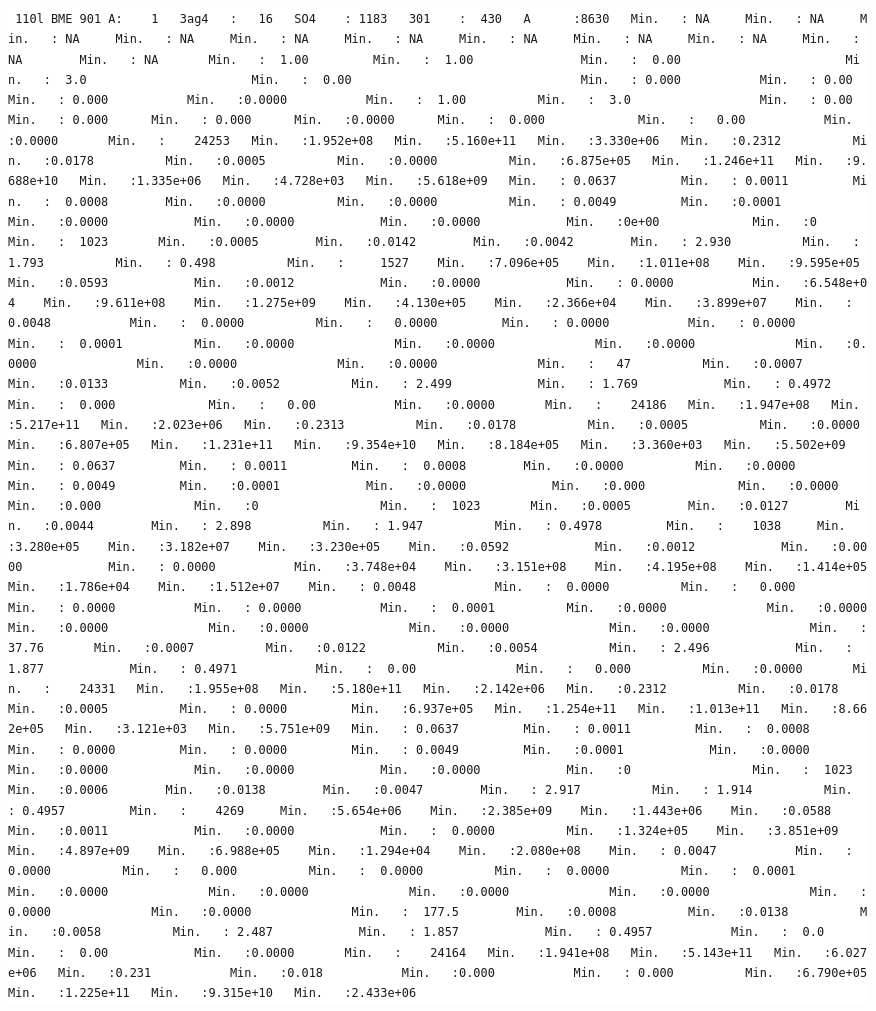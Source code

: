      110l BME 901 A:    1   3ag4   :   16   SO4    : 1183   301    :  430   A      :8630   Min.   : NA     Min.   : NA     Min.   : NA     Min.   : NA     Min.   : NA     Min.   : NA     Min.   : NA     Min.   : NA     Min.   : NA     Min.   : NA        Min.   : NA       Min.   :  1.00         Min.   :  1.00               Min.   :  0.00                       Min.   :  3.0                       Min.   :  0.00                                Min.   : 0.000           Min.   : 0.00            Min.   : 0.000           Min.   :0.0000           Min.   :  1.00          Min.   :  3.0                  Min.   : 0.00       Min.   : 0.000      Min.   : 0.000      Min.   :0.0000      Min.   :  0.000             Min.   :   0.00           Min.   :0.0000       Min.   :    24253   Min.   :1.952e+08   Min.   :5.160e+11   Min.   :3.330e+06   Min.   :0.2312          Min.   :0.0178          Min.   :0.0005          Min.   :0.0000          Min.   :6.875e+05   Min.   :1.246e+11   Min.   :9.688e+10   Min.   :1.335e+06   Min.   :4.728e+03   Min.   :5.618e+09   Min.   : 0.0637         Min.   : 0.0011         Min.   :  0.0008        Min.   :0.0000          Min.   :0.0000          Min.   : 0.0049         Min.   :0.0001            Min.   :0.0000            Min.   :0.0000            Min.   :0.0000            Min.   :0e+00             Min.   :0                 Min.   :  1023       Min.   :0.0005        Min.   :0.0142        Min.   :0.0042        Min.   : 2.930          Min.   : 1.793          Min.   : 0.498          Min.   :     1527    Min.   :7.096e+05    Min.   :1.011e+08    Min.   :9.595e+05    Min.   :0.0593            Min.   :0.0012            Min.   :0.0000            Min.   : 0.0000           Min.   :6.548e+04    Min.   :9.611e+08    Min.   :1.275e+09    Min.   :4.130e+05    Min.   :2.366e+04    Min.   :3.899e+07    Min.   : 0.0048           Min.   :  0.0000          Min.   :   0.0000         Min.   : 0.0000           Min.   : 0.0000           Min.   :  0.0001          Min.   :0.0000              Min.   :0.0000              Min.   :0.0000              Min.   :0.0000              Min.   :0.0000              Min.   :0.0000              Min.   :   47          Min.   :0.0007          Min.   :0.0133          Min.   :0.0052          Min.   : 2.499            Min.   : 1.769            Min.   : 0.4972           Min.   :  0.000             Min.   :   0.00           Min.   :0.0000       Min.   :    24186   Min.   :1.947e+08   Min.   :5.217e+11   Min.   :2.023e+06   Min.   :0.2313          Min.   :0.0178          Min.   :0.0005          Min.   :0.0000          Min.   :6.807e+05   Min.   :1.231e+11   Min.   :9.354e+10   Min.   :8.184e+05   Min.   :3.360e+03   Min.   :5.502e+09   Min.   : 0.0637         Min.   : 0.0011         Min.   :  0.0008        Min.   :0.0000          Min.   :0.0000          Min.   : 0.0049         Min.   :0.0001            Min.   :0.0000            Min.   :0.000             Min.   :0.0000            Min.   :0.000             Min.   :0                 Min.   :  1023       Min.   :0.0005        Min.   :0.0127        Min.   :0.0044        Min.   : 2.898          Min.   : 1.947          Min.   : 0.4978         Min.   :    1038     Min.   :3.280e+05    Min.   :3.182e+07    Min.   :3.230e+05    Min.   :0.0592            Min.   :0.0012            Min.   :0.0000            Min.   : 0.0000           Min.   :3.748e+04    Min.   :3.151e+08    Min.   :4.195e+08    Min.   :1.414e+05    Min.   :1.786e+04    Min.   :1.512e+07    Min.   : 0.0048           Min.   :  0.0000          Min.   :   0.000          Min.   : 0.0000           Min.   : 0.0000           Min.   :  0.0001          Min.   :0.0000              Min.   :0.0000              Min.   :0.0000              Min.   :0.0000              Min.   :0.0000              Min.   :0.0000              Min.   :   37.76       Min.   :0.0007          Min.   :0.0122          Min.   :0.0054          Min.   : 2.496            Min.   : 1.877            Min.   : 0.4971           Min.   :  0.00              Min.   :   0.000          Min.   :0.0000       Min.   :    24331   Min.   :1.955e+08   Min.   :5.180e+11   Min.   :2.142e+06   Min.   :0.2312          Min.   :0.0178          Min.   :0.0005          Min.   : 0.0000         Min.   :6.937e+05   Min.   :1.254e+11   Min.   :1.013e+11   Min.   :8.662e+05   Min.   :3.121e+03   Min.   :5.751e+09   Min.   : 0.0637         Min.   : 0.0011         Min.   :  0.0008        Min.   : 0.0000         Min.   : 0.0000         Min.   : 0.0049         Min.   :0.0001            Min.   :0.0000            Min.   :0.0000            Min.   :0.0000            Min.   :0.0000            Min.   :0                 Min.   :  1023       Min.   :0.0006        Min.   :0.0138        Min.   :0.0047        Min.   : 2.917          Min.   : 1.914          Min.   : 0.4957         Min.   :    4269     Min.   :5.654e+06    Min.   :2.385e+09    Min.   :1.443e+06    Min.   :0.0588            Min.   :0.0011            Min.   :0.0000            Min.   :  0.0000          Min.   :1.324e+05    Min.   :3.851e+09    Min.   :4.897e+09    Min.   :6.988e+05    Min.   :1.294e+04    Min.   :2.080e+08    Min.   : 0.0047           Min.   :  0.0000          Min.   :   0.000          Min.   :  0.0000          Min.   :  0.0000          Min.   :  0.0001          Min.   :0.0000              Min.   :0.0000              Min.   :0.0000              Min.   :0.0000              Min.   :0.0000              Min.   :0.0000              Min.   :  177.5        Min.   :0.0008          Min.   :0.0138          Min.   :0.0058          Min.   : 2.487            Min.   : 1.857            Min.   : 0.4957           Min.   :  0.0               Min.   :  0.00            Min.   :0.0000       Min.   :    24164   Min.   :1.941e+08   Min.   :5.143e+11   Min.   :6.027e+06   Min.   :0.231           Min.   :0.018           Min.   :0.000           Min.   : 0.000          Min.   :6.790e+05   Min.   :1.225e+11   Min.   :9.315e+10   Min.   :2.433e+06